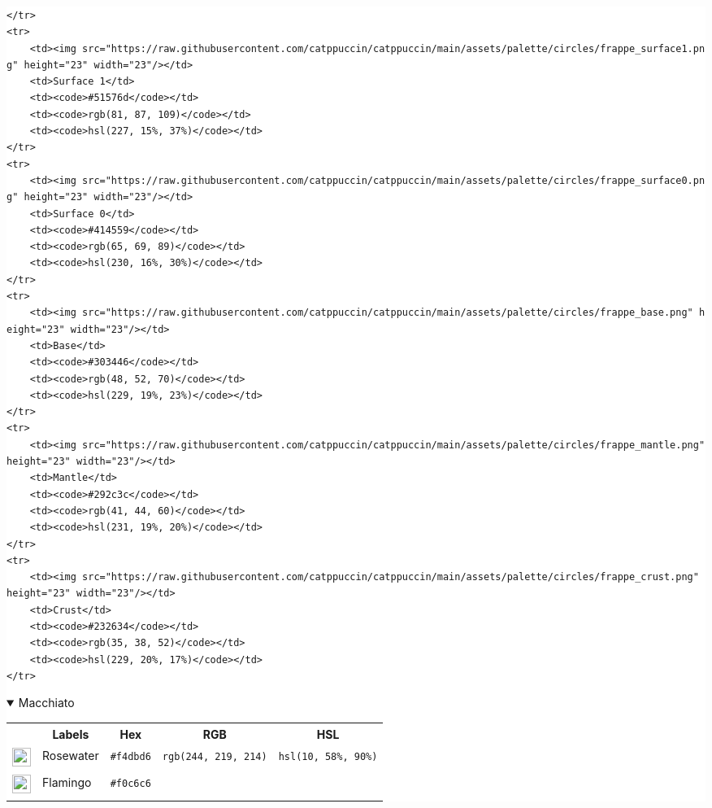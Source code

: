    </tr>
    <tr>
        <td><img src="https://raw.githubusercontent.com/catppuccin/catppuccin/main/assets/palette/circles/frappe_surface1.png" height="23" width="23"/></td>
        <td>Surface 1</td>
        <td><code>#51576d</code></td>
        <td><code>rgb(81, 87, 109)</code></td>
        <td><code>hsl(227, 15%, 37%)</code></td>
    </tr>
    <tr>
        <td><img src="https://raw.githubusercontent.com/catppuccin/catppuccin/main/assets/palette/circles/frappe_surface0.png" height="23" width="23"/></td>
        <td>Surface 0</td>
        <td><code>#414559</code></td>
        <td><code>rgb(65, 69, 89)</code></td>
        <td><code>hsl(230, 16%, 30%)</code></td>
    </tr>
    <tr>
        <td><img src="https://raw.githubusercontent.com/catppuccin/catppuccin/main/assets/palette/circles/frappe_base.png" height="23" width="23"/></td>
        <td>Base</td>
        <td><code>#303446</code></td>
        <td><code>rgb(48, 52, 70)</code></td>
        <td><code>hsl(229, 19%, 23%)</code></td>
    </tr>
    <tr>
        <td><img src="https://raw.githubusercontent.com/catppuccin/catppuccin/main/assets/palette/circles/frappe_mantle.png" height="23" width="23"/></td>
        <td>Mantle</td>
        <td><code>#292c3c</code></td>
        <td><code>rgb(41, 44, 60)</code></td>
        <td><code>hsl(231, 19%, 20%)</code></td>
    </tr>
    <tr>
        <td><img src="https://raw.githubusercontent.com/catppuccin/catppuccin/main/assets/palette/circles/frappe_crust.png" height="23" width="23"/></td>
        <td>Crust</td>
        <td><code>#232634</code></td>
        <td><code>rgb(35, 38, 52)</code></td>
        <td><code>hsl(229, 20%, 17%)</code></td>
    </tr>
</table>
</details>
<details open>
<summary>Macchiato</summary>
<table>
	<tr>
		<th></th>
		<th>Labels</th>
		<th>Hex</th>
		<th>RGB</th>
		<th>HSL</th>
	</tr>
    <tr>
        <td><img src="https://raw.githubusercontent.com/catppuccin/catppuccin/main/assets/palette/circles/macchiato_rosewater.png" height="23" width="23"/></td>
        <td>Rosewater</td>
        <td><code>#f4dbd6</code></td>
        <td><code>rgb(244, 219, 214)</code></td>
        <td><code>hsl(10, 58%, 90%)</code></td>
    </tr>
    <tr>
        <td><img src="https://raw.githubusercontent.com/catppuccin/catppuccin/main/assets/palette/circles/macchiato_flamingo.png" height="23" width="23"/></td>
        <td>Flamingo</td>
        <td><code>#f0c6c6</code></td>